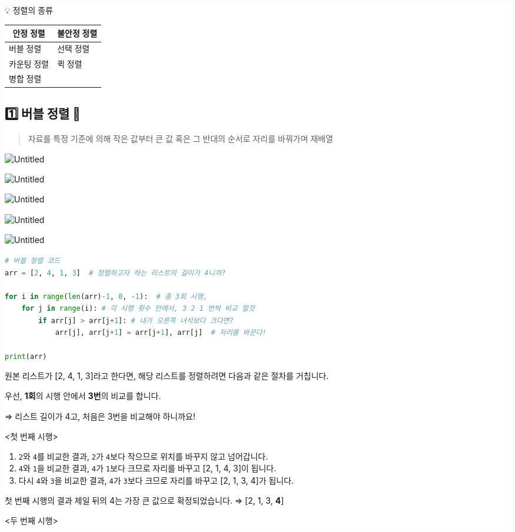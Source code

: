 <aside>
💡 정렬의 종류

</aside>

| 안정 정렬 | 불안정 정렬 |
| --- | --- |
| 버블 정렬 | 선택 정렬 |
| 카운팅 정렬 | 퀵 정렬 |
| 병합 정렬 |  |

## 1️⃣ 버블 정렬 🧼

> 자료를 특정 기준에 의해 작은 값부터 큰 값 혹은 그 반대의 순서로 자리를 바꿔가며 재배열
> 

![Untitled](https://useful-pantry-930.notion.site/image/https%3A%2F%2Fs3-us-west-2.amazonaws.com%2Fsecure.notion-static.com%2F310aac07-84bd-4c93-92dd-f77d310a0794%2FUntitled.png?table=block&id=8a59e32d-00e4-4fa5-905a-57d040a77e30&spaceId=2c73f946-8332-4a01-81d0-e72428bf9af8&width=2000&userId=&cache=v2)

![Untitled](https://useful-pantry-930.notion.site/image/https%3A%2F%2Fs3-us-west-2.amazonaws.com%2Fsecure.notion-static.com%2F2bbf4610-7019-4927-ab3d-51404b107a49%2FUntitled.png?table=block&id=8022742c-c491-422e-8293-d2b2bc053f02&spaceId=2c73f946-8332-4a01-81d0-e72428bf9af8&width=2000&userId=&cache=v2)

![Untitled](https://useful-pantry-930.notion.site/image/https%3A%2F%2Fs3-us-west-2.amazonaws.com%2Fsecure.notion-static.com%2F2e7dc629-edd5-452c-989e-872d65db9f75%2FUntitled.png?table=block&id=94677572-fd9b-4ad8-b353-45eb6d7f3cde&spaceId=2c73f946-8332-4a01-81d0-e72428bf9af8&width=2000&userId=&cache=v2)

![Untitled](https://useful-pantry-930.notion.site/image/https%3A%2F%2Fs3-us-west-2.amazonaws.com%2Fsecure.notion-static.com%2F7a963258-2564-4648-bb0b-f5ea565a5017%2FUntitled.png?table=block&id=3a1cf33e-361e-4cc9-81f6-722342a3298d&spaceId=2c73f946-8332-4a01-81d0-e72428bf9af8&width=2000&userId=&cache=v2)

![Untitled](https://useful-pantry-930.notion.site/image/https%3A%2F%2Fs3-us-west-2.amazonaws.com%2Fsecure.notion-static.com%2F75fe3ba9-9efa-4a0f-8192-902e2ef11606%2FUntitled.png?table=block&id=2dc668dd-486a-4b07-96c5-17583dd5aad7&spaceId=2c73f946-8332-4a01-81d0-e72428bf9af8&width=2000&userId=&cache=v2)

```python
# 버블 정렬 코드
arr = [2, 4, 1, 3]  # 정렬하고자 하는 리스트의 길이가 4니까?

for i in range(len(arr)-1, 0, -1):  # 총 3회 시행, 
    for j in range(i): # 각 시행 횟수 안에서, 3 2 1 번씩 비교 할것 
        if arr[j] > arr[j+1]: # 내가 오른쪽 녀석보다 크다면?
            arr[j], arr[j+1] = arr[j+1], arr[j]  # 자리를 바꾼다!

print(arr)
```

원본 리스트가 [2, 4, 1, 3]라고 한다면, 해당 리스트를 정렬하려면 다음과 같은 절차를 거칩니다.

우선, **1회**의 시행 안에서 **3번**의 비교를 합니다. 

⇒ 리스트 길이가 4고, 처음은 3번을 비교해야 하니까요!

<첫 번째 시행>

1. `2`와 `4`를 비교한 결과, `2`가 `4`보다 작으므로 위치를 바꾸지 않고 넘어갑니다.
2. `4`와 `1`을 비교한 결과, `4`가 `1`보다 크므로 자리를 바꾸고 [2, 1, 4, 3]이 됩니다.
3. 다시 `4`와 `3`을 비교한 결과, `4`가 `3`보다 크므로 자리를 바꾸고 [2, 1, 3, 4]가 됩니다.

첫 번째 시행의 결과 제일 뒤의 4는 가장 큰 값으로 확정되었습니다. ⇒ [2, 1, 3, **4**]

<두 번째 시행>
